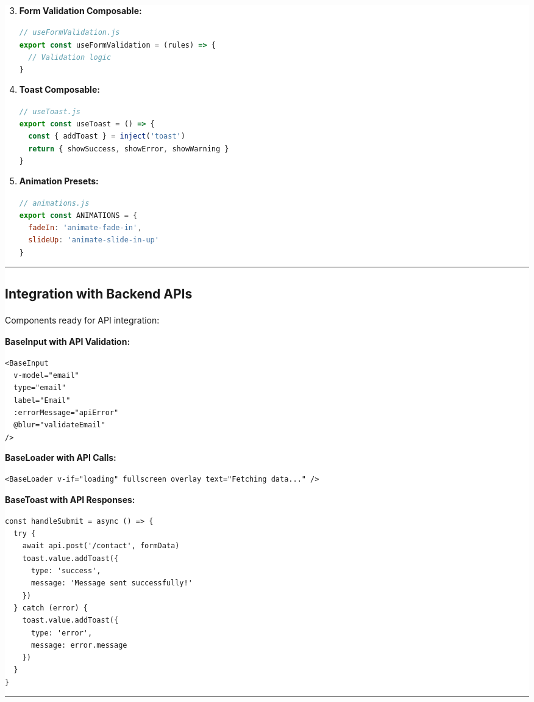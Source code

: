 3. **Form Validation Composable:**
   ```javascript
   // useFormValidation.js
   export const useFormValidation = (rules) => {
     // Validation logic
   }
   ```

4. **Toast Composable:**
   ```javascript
   // useToast.js
   export const useToast = () => {
     const { addToast } = inject('toast')
     return { showSuccess, showError, showWarning }
   }
   ```

5. **Animation Presets:**
   ```javascript
   // animations.js
   export const ANIMATIONS = {
     fadeIn: 'animate-fade-in',
     slideUp: 'animate-slide-in-up'
   }
   ```

---

## Integration with Backend APIs

Components ready for API integration:

**BaseInput with API Validation:**
```vue
<BaseInput
  v-model="email"
  type="email"
  label="Email"
  :errorMessage="apiError"
  @blur="validateEmail"
/>
```

**BaseLoader with API Calls:**
```vue
<BaseLoader v-if="loading" fullscreen overlay text="Fetching data..." />
```

**BaseToast with API Responses:**
```vue
const handleSubmit = async () => {
  try {
    await api.post('/contact', formData)
    toast.value.addToast({
      type: 'success',
      message: 'Message sent successfully!'
    })
  } catch (error) {
    toast.value.addToast({
      type: 'error',
      message: error.message
    })
  }
}
```

---